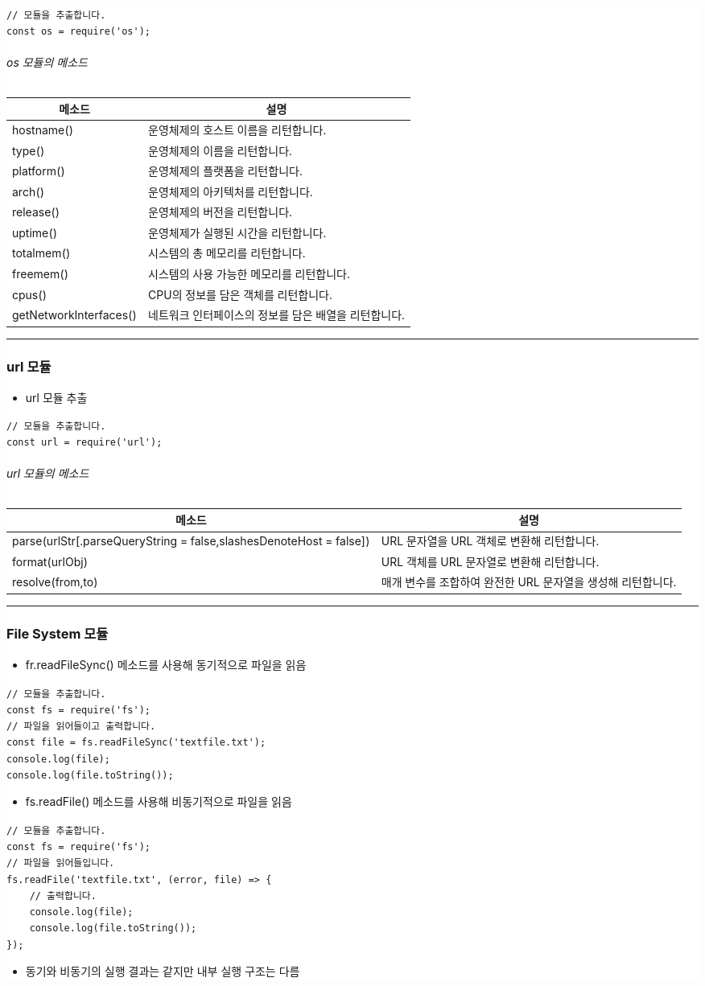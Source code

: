 ```
// 모듈을 추출합니다.
const os = require('os');
```

###### os 모듈의 메소드
메소드|설명
-|-
hostname()|운영체제의 호스트 이름을 리턴합니다.
type()|운영체제의 이름을 리턴합니다.
platform()|운영체제의 플랫폼을 리턴합니다.
arch()|운영체제의 아키텍처를 리턴합니다.
release()|운영체제의 버전을 리턴합니다.
uptime()|운영체제가 실행된 시간을 리턴합니다.
totalmem()|시스템의 총 메모리를 리턴합니다.
freemem()|시스템의 사용 가능한 메모리를 리턴합니다.
cpus()|CPU의 정보를 담은 객체를 리턴합니다.
getNetworkInterfaces()|네트워크 인터페이스의 정보를 담은 배열을 리턴합니다.

<hr>

### url 모듈
* url 모듈 추출

```
// 모듈을 추출합니다.
const url = require('url');
```

###### url 모듈의 메소드
메소드|설명
-|-
parse(urlStr[.parseQueryString = false,slashesDenoteHost = false])|URL 문자열을 URL 객체로 변환해 리턴합니다.
format(urlObj)|URL 객체를 URL 문자열로 변환해 리턴합니다.
resolve(from,to)|매개 변수를 조합하여 완전한 URL 문자열을 생성해 리턴합니다.

<hr>

### File System 모듈

* fr.readFileSync() 메소드를 사용해 동기적으로 파일을 읽음
```
// 모듈을 추출합니다.
const fs = require('fs');
// 파일을 읽어들이고 출력합니다.
const file = fs.readFileSync('textfile.txt');
console.log(file);
console.log(file.toString());
```
* fs.readFile() 메소드를 사용해 비동기적으로 파일을 읽음
```
// 모듈을 추출합니다.
const fs = require('fs');
// 파일을 읽어들입니다.
fs.readFile('textfile.txt', (error, file) => {
    // 출력합니다.
    console.log(file);
    console.log(file.toString());
});
```
* 동기와 비동기의 실행 결과는 같지만 내부 실행 구조는 다름

